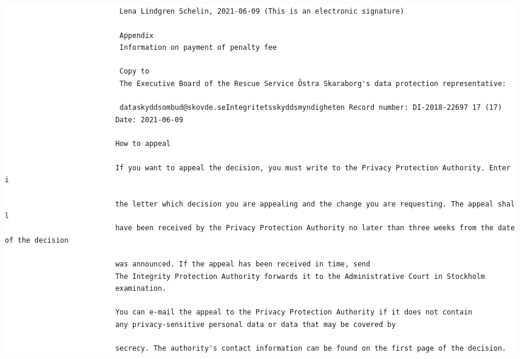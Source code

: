                                Lena Lindgren Schelin, 2021-06-09 (This is an electronic signature)

                               Appendix
                               Information on payment of penalty fee

                               Copy to
                               The Executive Board of the Rescue Service Östra Skaraborg's data protection representative:

                               dataskyddsombud@skovde.seIntegritetsskyddsmyndigheten Record number: DI-2018-22697 17 (17)
                              Date: 2021-06-09

                              How to appeal

                              If you want to appeal the decision, you must write to the Privacy Protection Authority. Enter i

                              the letter which decision you are appealing and the change you are requesting. The appeal shall
                              have been received by the Privacy Protection Authority no later than three weeks from the date of the decision

                              was announced. If the appeal has been received in time, send
                              The Integrity Protection Authority forwards it to the Administrative Court in Stockholm
                              examination.

                              You can e-mail the appeal to the Privacy Protection Authority if it does not contain
                              any privacy-sensitive personal data or data that may be covered by

                              secrecy. The authority's contact information can be found on the first page of the decision.
